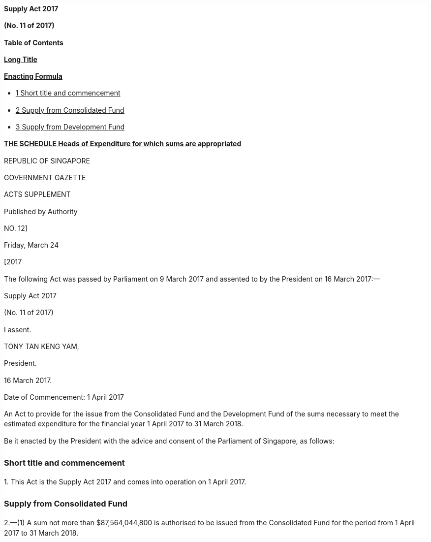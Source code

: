 **Supply Act 2017**

**(No. 11 of 2017)**

**Table of Contents**

[**Long Title**](#Supply-Act-2017)

[**Enacting Formula**](#Enacting-Formula)

- [1 Short title and commencement](#Short-title-and-commencement)

- [2 Supply from Consolidated Fund](#Supply-from-Consolidated-Fund)

- [3 Supply from Development Fund](#Supply-from-Development-Fund)

[**THE SCHEDULE Heads of Expenditure for which sums are appropriated**](#THE-SCHEDULE)

REPUBLIC OF SINGAPORE

GOVERNMENT GAZETTE

ACTS SUPPLEMENT

Published by Authority

NO. 12]

Friday, March 24

[2017

The following Act was passed by Parliament on 9 March 2017 and assented to by the President on 16 March 2017:—

Supply Act 2017

(No. 11 of 2017)

I assent.

TONY TAN KENG YAM,

President.

16 March 2017.

Date of Commencement: 1 April 2017

An Act to provide for the issue from the Consolidated Fund and the Development Fund of the sums necessary to meet the estimated expenditure for the financial year 1 April 2017 to 31 March 2018.

Be it enacted by the President with the advice and consent of the Parliament of Singapore, as follows:

### Short title and commencement

1\. This Act is the Supply Act 2017 and comes into operation on 1 April 2017.

### Supply from Consolidated Fund

2\.—(1) A sum not more than $87,564,044,800 is authorised to be issued from the Consolidated Fund for the period from 1 April 2017 to 31 March 2018.
